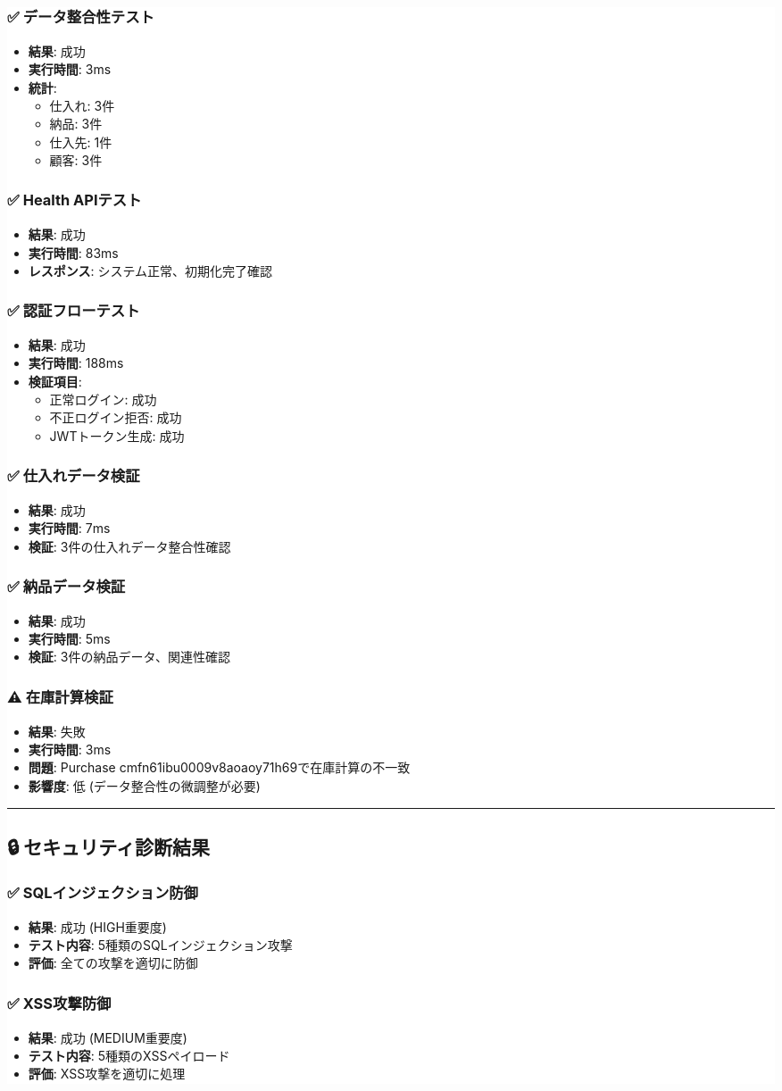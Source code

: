### ✅ データ整合性テスト
- **結果**: 成功
- **実行時間**: 3ms
- **統計**:
  - 仕入れ: 3件
  - 納品: 3件
  - 仕入先: 1件
  - 顧客: 3件

### ✅ Health APIテスト
- **結果**: 成功
- **実行時間**: 83ms
- **レスポンス**: システム正常、初期化完了確認

### ✅ 認証フローテスト
- **結果**: 成功
- **実行時間**: 188ms
- **検証項目**:
  - 正常ログイン: 成功
  - 不正ログイン拒否: 成功
  - JWTトークン生成: 成功

### ✅ 仕入れデータ検証
- **結果**: 成功
- **実行時間**: 7ms
- **検証**: 3件の仕入れデータ整合性確認

### ✅ 納品データ検証
- **結果**: 成功
- **実行時間**: 5ms
- **検証**: 3件の納品データ、関連性確認

### ⚠️ 在庫計算検証
- **結果**: 失敗
- **実行時間**: 3ms
- **問題**: Purchase cmfn61ibu0009v8aoaoy71h69で在庫計算の不一致
- **影響度**: 低 (データ整合性の微調整が必要)

---

## 🔒 セキュリティ診断結果

### ✅ SQLインジェクション防御
- **結果**: 成功 (HIGH重要度)
- **テスト内容**: 5種類のSQLインジェクション攻撃
- **評価**: 全ての攻撃を適切に防御

### ✅ XSS攻撃防御
- **結果**: 成功 (MEDIUM重要度)
- **テスト内容**: 5種類のXSSペイロード
- **評価**: XSS攻撃を適切に処理
